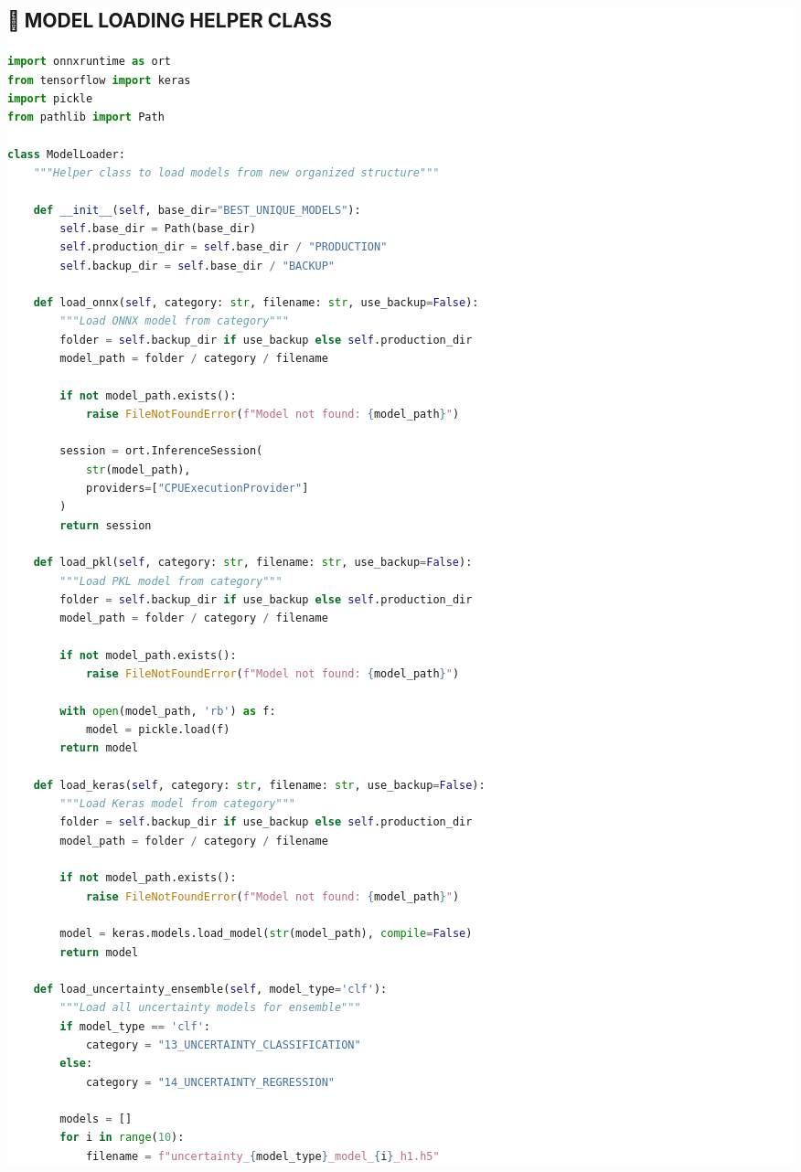 
## 🔄 MODEL LOADING HELPER CLASS

```python
import onnxruntime as ort
from tensorflow import keras
import pickle
from pathlib import Path

class ModelLoader:
    """Helper class to load models from new organized structure"""
    
    def __init__(self, base_dir="BEST_UNIQUE_MODELS"):
        self.base_dir = Path(base_dir)
        self.production_dir = self.base_dir / "PRODUCTION"
        self.backup_dir = self.base_dir / "BACKUP"
    
    def load_onnx(self, category: str, filename: str, use_backup=False):
        """Load ONNX model from category"""
        folder = self.backup_dir if use_backup else self.production_dir
        model_path = folder / category / filename
        
        if not model_path.exists():
            raise FileNotFoundError(f"Model not found: {model_path}")
        
        session = ort.InferenceSession(
            str(model_path),
            providers=["CPUExecutionProvider"]
        )
        return session
    
    def load_pkl(self, category: str, filename: str, use_backup=False):
        """Load PKL model from category"""
        folder = self.backup_dir if use_backup else self.production_dir
        model_path = folder / category / filename
        
        if not model_path.exists():
            raise FileNotFoundError(f"Model not found: {model_path}")
        
        with open(model_path, 'rb') as f:
            model = pickle.load(f)
        return model
    
    def load_keras(self, category: str, filename: str, use_backup=False):
        """Load Keras model from category"""
        folder = self.backup_dir if use_backup else self.production_dir
        model_path = folder / category / filename
        
        if not model_path.exists():
            raise FileNotFoundError(f"Model not found: {model_path}")
        
        model = keras.models.load_model(str(model_path), compile=False)
        return model
    
    def load_uncertainty_ensemble(self, model_type='clf'):
        """Load all uncertainty models for ensemble"""
        if model_type == 'clf':
            category = "13_UNCERTAINTY_CLASSIFICATION"
        else:
            category = "14_UNCERTAINTY_REGRESSION"
        
        models = []
        for i in range(10):
            filename = f"uncertainty_{model_type}_model_{i}_h1.h5"
```